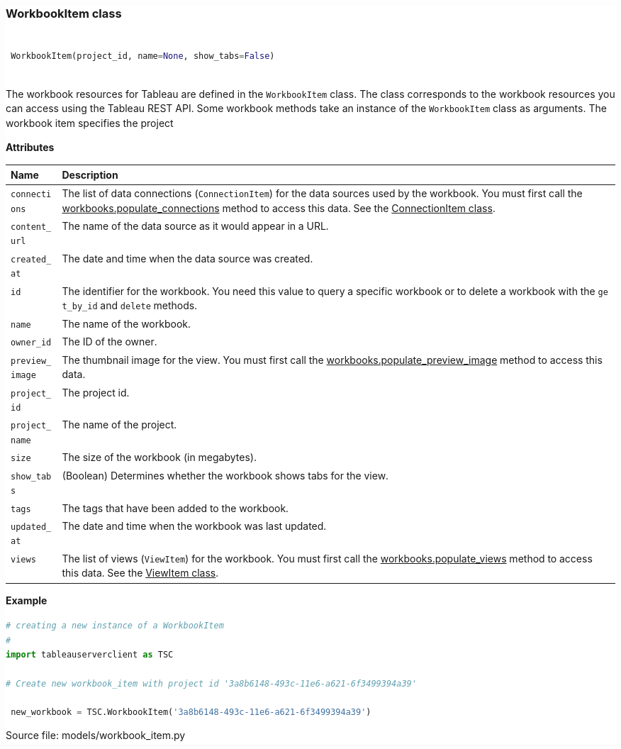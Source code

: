 ### WorkbookItem class  

```py 
 
 WorkbookItem(project_id, name=None, show_tabs=False)
 
```
The workbook resources for Tableau are defined in the `WorkbookItem` class. The class corresponds to the workbook resources you can access using the Tableau REST API. Some workbook methods take an instance of the `WorkbookItem` class as arguments. The workbook item specifies the project


**Attributes**  

Name  |  Description
:--- | :---  
`connections` |  The list of data connections (`ConnectionItem`) for the data sources used by the workbook. You must first call the [workbooks.populate_connections](#workbooks.populate_connections) method to access this data. See the [ConnectionItem class](#connectionitem-class).
`content_url` |  The name of the data source as it would appear in a URL. 
`created_at` |  The date and time when the data source was created.  
`id` |  The identifier for the workbook. You need this value to query a specific workbook or to delete a workbook with the `get_by_id` and `delete` methods. 
`name` | The name of the workbook. 
`owner_id` | The ID of the owner.
`preview_image`  | The thumbnail image for the view. You must first call the [workbooks.populate_preview_image](#workbooks.populate_preview_image) method to access this data. 
`project_id`  | The project id.
`project_name` | The name of the project.
`size` | The size of the workbook (in megabytes). 
`show_tabs`  |  (Boolean) Determines whether the workbook shows tabs for the view.
`tags` |  The tags that have been added to the workbook. 
`updated_at` |  The date and time when the workbook was last updated.
`views`   | The list of views (`ViewItem`) for the workbook. You must first call the [workbooks.populate_views](#workbooks.populate_views) method to access this data. See the [ViewItem class](#viewitem-class).





**Example**

```py 
# creating a new instance of a WorkbookItem
# 
import tableauserverclient as TSC

# Create new workbook_item with project id '3a8b6148-493c-11e6-a621-6f3499394a39'

 new_workbook = TSC.WorkbookItem('3a8b6148-493c-11e6-a621-6f3499394a39')


````

Source file: models/workbook_item.py  
